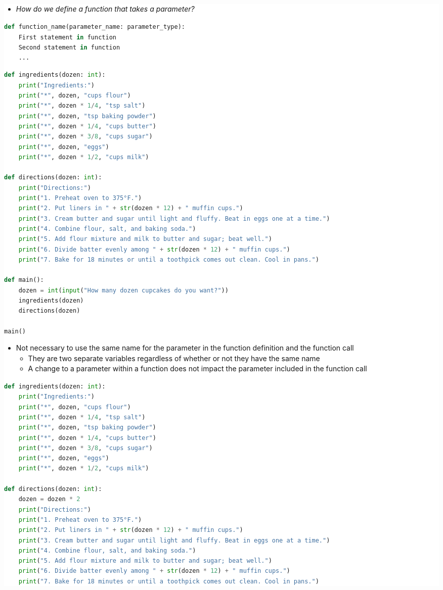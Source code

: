 * _How do we define a function that takes a parameter?_


```python
def function_name(parameter_name: parameter_type):
    First statement in function
    Second statement in function
    ...
```


```python
def ingredients(dozen: int):
    print("Ingredients:")
    print("*", dozen, "cups flour")
    print("*", dozen * 1/4, "tsp salt")
    print("*", dozen, "tsp baking powder")
    print("*", dozen * 1/4, "cups butter")
    print("*", dozen * 3/8, "cups sugar")
    print("*", dozen, "eggs")
    print("*", dozen * 1/2, "cups milk")

def directions(dozen: int):
    print("Directions:")
    print("1. Preheat oven to 375°F.")
    print("2. Put liners in " + str(dozen * 12) + " muffin cups.")
    print("3. Cream butter and sugar until light and fluffy. Beat in eggs one at a time.")
    print("4. Combine flour, salt, and baking soda.")
    print("5. Add flour mixture and milk to butter and sugar; beat well.")
    print("6. Divide batter evenly among " + str(dozen * 12) + " muffin cups.")
    print("7. Bake for 18 minutes or until a toothpick comes out clean. Cool in pans.")

def main():
    dozen = int(input("How many dozen cupcakes do you want?"))
    ingredients(dozen)
    directions(dozen)

main()
```

* Not necessary to use the same name for the parameter in the function definition and the function call
    * They are two separate variables regardless of whether or not they have the same name
    * A change to a parameter within a function does not impact the parameter included in the function call


```python
def ingredients(dozen: int):
    print("Ingredients:")
    print("*", dozen, "cups flour")
    print("*", dozen * 1/4, "tsp salt")
    print("*", dozen, "tsp baking powder")
    print("*", dozen * 1/4, "cups butter")
    print("*", dozen * 3/8, "cups sugar")
    print("*", dozen, "eggs")
    print("*", dozen * 1/2, "cups milk")

def directions(dozen: int):
    dozen = dozen * 2
    print("Directions:")
    print("1. Preheat oven to 375°F.")
    print("2. Put liners in " + str(dozen * 12) + " muffin cups.")
    print("3. Cream butter and sugar until light and fluffy. Beat in eggs one at a time.")
    print("4. Combine flour, salt, and baking soda.")
    print("5. Add flour mixture and milk to butter and sugar; beat well.")
    print("6. Divide batter evenly among " + str(dozen * 12) + " muffin cups.")
    print("7. Bake for 18 minutes or until a toothpick comes out clean. Cool in pans.")
```
